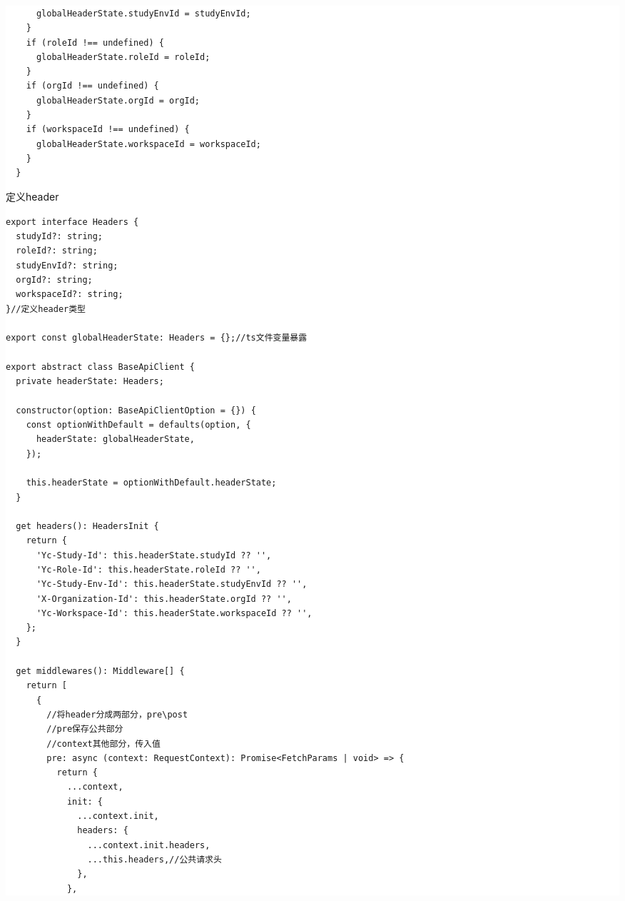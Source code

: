 ```tsx
      globalHeaderState.studyEnvId = studyEnvId;
    }
    if (roleId !== undefined) {
      globalHeaderState.roleId = roleId;
    }
    if (orgId !== undefined) {
      globalHeaderState.orgId = orgId;
    }
    if (workspaceId !== undefined) {
      globalHeaderState.workspaceId = workspaceId;
    }
  }
```

定义header

```tsx
export interface Headers {
  studyId?: string;
  roleId?: string;
  studyEnvId?: string;
  orgId?: string;
  workspaceId?: string;
}//定义header类型

export const globalHeaderState: Headers = {};//ts文件变量暴露

export abstract class BaseApiClient {
  private headerState: Headers;

  constructor(option: BaseApiClientOption = {}) {
    const optionWithDefault = defaults(option, {
      headerState: globalHeaderState,
    });

    this.headerState = optionWithDefault.headerState;
  }

  get headers(): HeadersInit {
    return {
      'Yc-Study-Id': this.headerState.studyId ?? '',
      'Yc-Role-Id': this.headerState.roleId ?? '',
      'Yc-Study-Env-Id': this.headerState.studyEnvId ?? '',
      'X-Organization-Id': this.headerState.orgId ?? '',
      'Yc-Workspace-Id': this.headerState.workspaceId ?? '',
    };
  }

  get middlewares(): Middleware[] {
    return [
      {
        //将header分成两部分，pre\post
        //pre保存公共部分
        //context其他部分，传入值
        pre: async (context: RequestContext): Promise<FetchParams | void> => {
          return {
            ...context,
            init: {
              ...context.init,
              headers: {
                ...context.init.headers,
                ...this.headers,//公共请求头
              },
            },
```